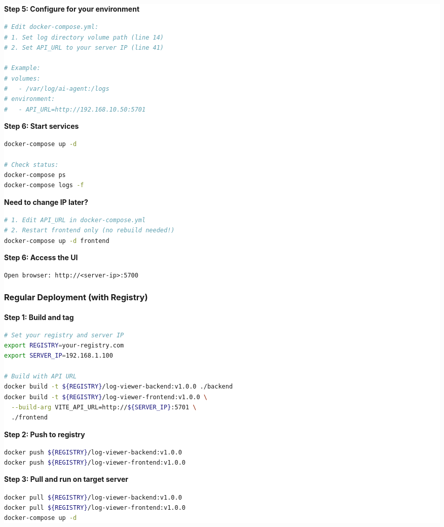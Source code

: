 **Step 5: Configure for your environment**
```bash
# Edit docker-compose.yml:
# 1. Set log directory volume path (line 14)
# 2. Set API_URL to your server IP (line 41)

# Example:
# volumes:
#   - /var/log/ai-agent:/logs
# environment:
#   - API_URL=http://192.168.10.50:5701
```

**Step 6: Start services**
```bash
docker-compose up -d

# Check status:
docker-compose ps
docker-compose logs -f
```

**Need to change IP later?**
```bash
# 1. Edit API_URL in docker-compose.yml
# 2. Restart frontend only (no rebuild needed!)
docker-compose up -d frontend
```

**Step 6: Access the UI**
```
Open browser: http://<server-ip>:5700
```

### Regular Deployment (with Registry)

**Step 1: Build and tag**
```bash
# Set your registry and server IP
export REGISTRY=your-registry.com
export SERVER_IP=192.168.1.100

# Build with API URL
docker build -t ${REGISTRY}/log-viewer-backend:v1.0.0 ./backend
docker build -t ${REGISTRY}/log-viewer-frontend:v1.0.0 \
  --build-arg VITE_API_URL=http://${SERVER_IP}:5701 \
  ./frontend
```

**Step 2: Push to registry**
```bash
docker push ${REGISTRY}/log-viewer-backend:v1.0.0
docker push ${REGISTRY}/log-viewer-frontend:v1.0.0
```

**Step 3: Pull and run on target server**
```bash
docker pull ${REGISTRY}/log-viewer-backend:v1.0.0
docker pull ${REGISTRY}/log-viewer-frontend:v1.0.0
docker-compose up -d
```
